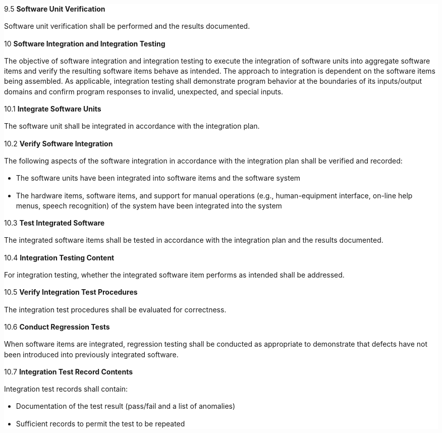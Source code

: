 9.5  **Software Unit Verification**

 Software unit verification shall be performed and the results
 documented.

10  **Software Integration and Integration Testing**

 The objective of software integration and integration testing to
 execute the integration of software units into aggregate software
 items and verify the resulting software items behave as intended. The
 approach to integration is dependent on the software items being
 assembled. As applicable, integration testing shall demonstrate
 program behavior at the boundaries of its inputs/output domains and
 confirm program responses to invalid, unexpected, and special inputs.

10.1  **Integrate Software Units**

 The software unit shall be integrated in accordance with the
 integration plan.

10.2  **Verify Software Integration**

 The following aspects of the software integration in accordance with
 the integration plan shall be verified and recorded:

-   The software units have been integrated into software items and the
     software system

-   The hardware items, software items, and support for manual
     operations (e.g., human-equipment interface, on-line help menus,
     speech recognition) of the system have been integrated into the
     system

10.3  **Test Integrated Software**

 The integrated software items shall be tested in accordance with the
 integration plan and the results documented.

10.4  **Integration Testing Content**

 For integration testing, whether the integrated software item performs
 as intended shall be addressed.

10.5  **Verify Integration Test Procedures**

 The integration test procedures shall be evaluated for correctness.

10.6  **Conduct Regression Tests**

 When software items are integrated, regression testing shall be
 conducted as appropriate to demonstrate that defects have not been
 introduced into previously integrated software.

10.7  **Integration Test Record Contents**

 Integration test records shall contain:

-   Documentation of the test result (pass/fail and a list of anomalies)

-   Sufficient records to permit the test to be repeated
